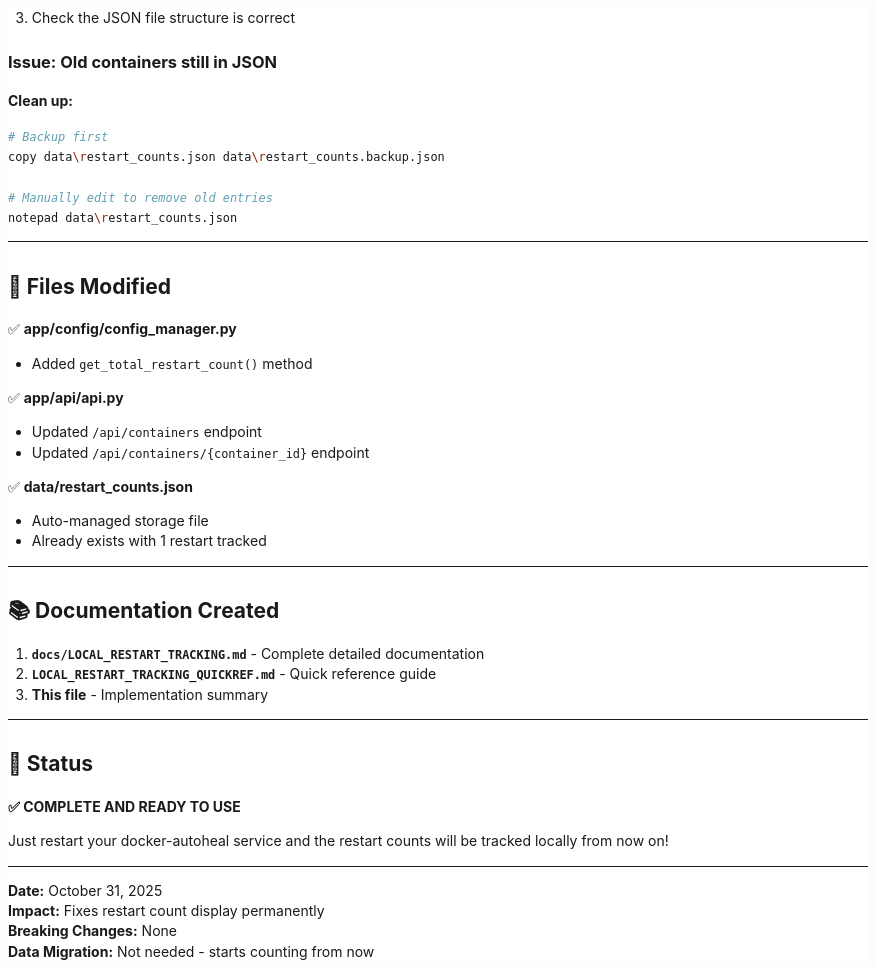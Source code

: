 3. Check the JSON file structure is correct

### Issue: Old containers still in JSON

**Clean up:**
```bash
# Backup first
copy data\restart_counts.json data\restart_counts.backup.json

# Manually edit to remove old entries
notepad data\restart_counts.json
```

---

## 📁 Files Modified

✅ **app/config/config_manager.py**
   - Added `get_total_restart_count()` method

✅ **app/api/api.py**
   - Updated `/api/containers` endpoint
   - Updated `/api/containers/{container_id}` endpoint

✅ **data/restart_counts.json**
   - Auto-managed storage file
   - Already exists with 1 restart tracked

---

## 📚 Documentation Created

1. **`docs/LOCAL_RESTART_TRACKING.md`** - Complete detailed documentation
2. **`LOCAL_RESTART_TRACKING_QUICKREF.md`** - Quick reference guide
3. **This file** - Implementation summary

---

## 🎉 Status

**✅ COMPLETE AND READY TO USE**

Just restart your docker-autoheal service and the restart counts will be tracked locally from now on!

---

**Date:** October 31, 2025  
**Impact:** Fixes restart count display permanently  
**Breaking Changes:** None  
**Data Migration:** Not needed - starts counting from now

